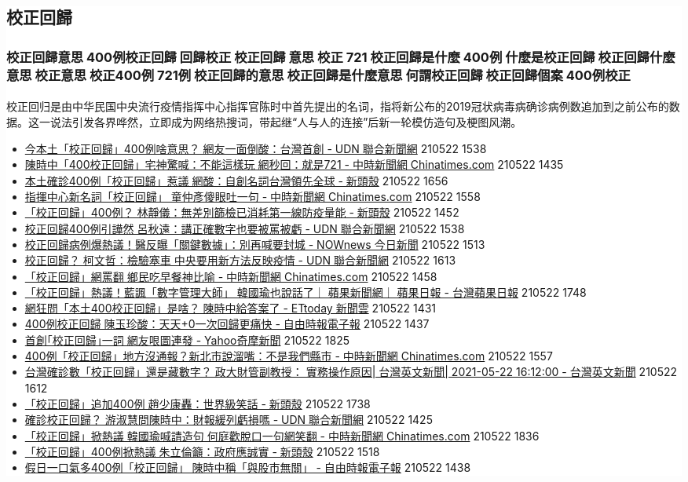## 校正回歸

### 校正回歸意思 400例校正回歸 回歸校正 校正回歸 意思 校正 721 校正回歸是什麼 400例 什麼是校正回歸 校正回歸什麼意思 校正意思 校正400例 721例 校正回歸的意思 校正回歸是什麼意思 何謂校正回歸 校正回歸個案 400例校正

校正回归是由中华民国中央流行疫情指挥中心指挥官陈时中首先提出的名词，指将新公布的2019冠状病毒病确诊病例数追加到之前公布的数据。这一说法引发各界哗然，立即成为网络热搜词，带起继“人与人的连接”后新一轮模仿造句及梗图风潮。
- [今本土「校正回歸」400例啥意思？ 網友一面倒酸：台灣首創 - UDN 聯合新聞網](https://udn.com/news/story/120912/5477688 "今本土「校正回歸」400例啥意思？ 網友一面倒酸：台灣首創 - UDN 聯合新聞網") 210522 1538
- [陳時中「400校正回歸」宅神驚喊：不能這樣玩 網秒回：就是721 - 中時新聞網 Chinatimes.com](https://www.chinatimes.com/realtimenews/20210522002491-260407 "陳時中「400校正回歸」宅神驚喊：不能這樣玩 網秒回：就是721 - 中時新聞網 Chinatimes.com") 210522 1435
- [本土確診400例「校正回歸」惹議 網酸：自創名詞台灣領先全球 - 新頭殼](https://newtalk.tw/news/view/2021-05-22/577605 "本土確診400例「校正回歸」惹議 網酸：自創名詞台灣領先全球 - 新頭殼") 210522 1656
- [指揮中心新名詞「校正回歸」 童仲彥傻眼吐一句 - 中時新聞網 Chinatimes.com](https://www.chinatimes.com/realtimenews/20210522002919-260407 "指揮中心新名詞「校正回歸」 童仲彥傻眼吐一句 - 中時新聞網 Chinatimes.com") 210522 1558
- [「校正回歸」400例？ 林靜儀：無差別篩檢已消耗第一線防疫量能 - 新頭殼](https://newtalk.tw/news/view/2021-05-22/577547 "「校正回歸」400例？ 林靜儀：無差別篩檢已消耗第一線防疫量能 - 新頭殼") 210522 1452
- [校正回歸400例引譁然 呂秋遠：講正確數字也要被罵被虧 - UDN 聯合新聞網](https://udn.com/news/story/6656/5477720 "校正回歸400例引譁然 呂秋遠：講正確數字也要被罵被虧 - UDN 聯合新聞網") 210522 1538
- [校正回歸病例爆熱議！醫反曝「關鍵數據」：別再喊要封城 - NOWnews 今日新聞](https://www.nownews.com/news/5274605 "校正回歸病例爆熱議！醫反曝「關鍵數據」：別再喊要封城 - NOWnews 今日新聞") 210522 1513
- [校正回歸？ 柯文哲：檢驗塞車 中央要用新方法反映疫情 - UDN 聯合新聞網](https://udn.com/news/story/6656/5477809 "校正回歸？ 柯文哲：檢驗塞車 中央要用新方法反映疫情 - UDN 聯合新聞網") 210522 1613
- [「校正回歸」網罵翻 鄉民吃早餐神比喻 - 中時新聞網 Chinatimes.com](https://www.chinatimes.com/realtimenews/20210522002607-260405 "「校正回歸」網罵翻 鄉民吃早餐神比喻 - 中時新聞網 Chinatimes.com") 210522 1458
- [「校正回歸」熱議！藍諷「數字管理大師」 韓國瑜也說話了｜ 蘋果新聞網｜ 蘋果日報 - 台灣蘋果日報](https://tw.appledaily.com/politics/20210522/Z5LMQUTZFBGCVJJDSB2KYMM7SQ/ "「校正回歸」熱議！藍諷「數字管理大師」 韓國瑜也說話了｜ 蘋果新聞網｜ 蘋果日報 - 台灣蘋果日報") 210522 1748
- [網狂問「本土400校正回歸」是啥？ 陳時中給答案了 - ETtoday 新聞雲](https://www.ettoday.net/news/20210522/1988415.htm "網狂問「本土400校正回歸」是啥？ 陳時中給答案了 - ETtoday 新聞雲") 210522 1431
- [400例校正回歸 陳玉珍酸：天天+0一次回歸更痛快 - 自由時報電子報](https://news.ltn.com.tw/news/life/breakingnews/3542404 "400例校正回歸 陳玉珍酸：天天+0一次回歸更痛快 - 自由時報電子報") 210522 1437
- [首創｢校正回歸｣一詞 網友哏圖連發 - Yahoo奇摩新聞](https://tw.news.yahoo.com/%E9%A6%96%E5%89%B5-%E6%A0%A1%E6%AD%A3%E5%9B%9E%E6%AD%B8-%E8%A9%9E-%E7%B6%B2%E5%8F%8B%E5%93%8F%E5%9C%96%E9%80%A3%E7%99%BC-102500747.html "首創｢校正回歸｣一詞 網友哏圖連發 - Yahoo奇摩新聞") 210522 1825
- [400例「校正回歸」地方沒通報？新北市說溜嘴：不是我們縣市 - 中時新聞網 Chinatimes.com](https://www.chinatimes.com/realtimenews/20210522002867-260407 "400例「校正回歸」地方沒通報？新北市說溜嘴：不是我們縣市 - 中時新聞網 Chinatimes.com") 210522 1557
- [台灣確診數「校正回歸」還是藏數字？ 政大財管副教授： 實務操作原因| 台灣英文新聞| 2021-05-22 16:12:00 - 台灣英文新聞](https://www.taiwannews.com.tw/ch/news/4208380 "台灣確診數「校正回歸」還是藏數字？ 政大財管副教授： 實務操作原因| 台灣英文新聞| 2021-05-22 16:12:00 - 台灣英文新聞") 210522 1612
- [「校正回歸」追加400例 趙少康轟：世界級笑話 - 新頭殼](https://newtalk.tw/news/view/2021-05-22/577644 "「校正回歸」追加400例 趙少康轟：世界級笑話 - 新頭殼") 210522 1738
- [確診校正回歸？ 游淑慧問陳時中：財報緩列虧損嗎 - UDN 聯合新聞網](https://udn.com/news/story/120940/5477597 "確診校正回歸？ 游淑慧問陳時中：財報緩列虧損嗎 - UDN 聯合新聞網") 210522 1425
- [「校正回歸」掀熱議 韓國瑜喊請造句 何庭歡脫口一句網笑翻 - 中時新聞網 Chinatimes.com](https://www.chinatimes.com/realtimenews/20210522003652-260407 "「校正回歸」掀熱議 韓國瑜喊請造句 何庭歡脫口一句網笑翻 - 中時新聞網 Chinatimes.com") 210522 1836
- [「校正回歸」400例掀熱議 朱立倫籲：政府應誠實 - 新頭殼](https://newtalk.tw/news/view/2021-05-22/577567 "「校正回歸」400例掀熱議 朱立倫籲：政府應誠實 - 新頭殼") 210522 1518
- [假日一口氣多400例「校正回歸」 陳時中稱「與股市無關」 - 自由時報電子報](https://news.ltn.com.tw/news/life/breakingnews/3542405 "假日一口氣多400例「校正回歸」 陳時中稱「與股市無關」 - 自由時報電子報") 210522 1438
